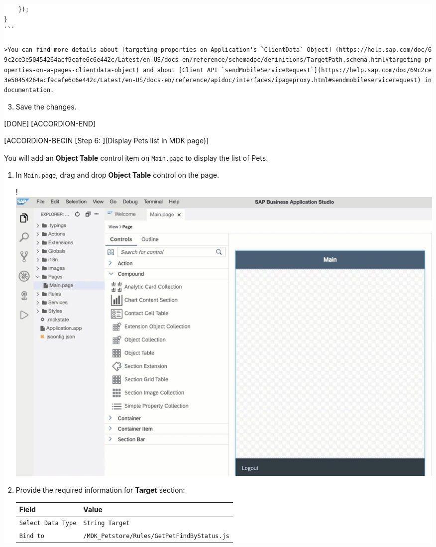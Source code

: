     	});
    }
    ```

    >You can find more details about [targeting properties on Application's `ClientData` Object] (https://help.sap.com/doc/69c2ce3e50454264acf9cafe6c6e442c/Latest/en-US/docs-en/reference/schemadoc/definitions/TargetPath.schema.html#targeting-properties-on-a-pages-clientdata-object) and about [Client API `sendMobileServiceRequest`](https://help.sap.com/doc/69c2ce3e50454264acf9cafe6c6e442c/Latest/en-US/docs-en/reference/apidoc/interfaces/ipageproxy.html#sendmobileservicerequest) in documentation.

3. Save the changes.

[DONE]
[ACCORDION-END]

[ACCORDION-BEGIN [Step 6: ](Display Pets list in MDK page)]

You will add an **Object Table** control  item on `Main.page` to display the list of Pets.

1. In `Main.page`, drag and drop **Object Table** control on the page.

    !![MDK](img_2.gif)

2. Provide the required information for **Target** section:

    | Field | Value |
    |----|----|
    | `Select Data Type` | `String Target` |
    | `Bind to` | `/MDK_Petstore/Rules/GetPetFindByStatus.js` |
